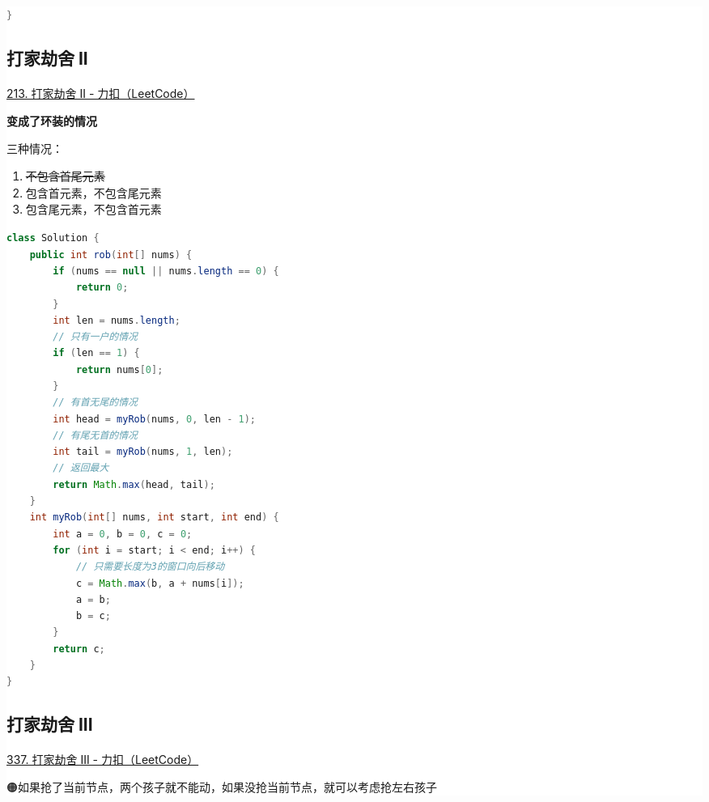 ```java
}
```



## 打家劫舍 II

[213. 打家劫舍 II - 力扣（LeetCode）](https://leetcode.cn/problems/house-robber-ii/)

**变成了环装的情况**

三种情况：

1. ~~不包含首尾元素~~
2. 包含首元素，不包含尾元素
3. 包含尾元素，不包含首元素

```java
class Solution {
    public int rob(int[] nums) {
        if (nums == null || nums.length == 0) {
            return 0;
        }
        int len = nums.length;
        // 只有一户的情况
        if (len == 1) {
            return nums[0];
        }
        // 有首无尾的情况
        int head = myRob(nums, 0, len - 1);
        // 有尾无首的情况
        int tail = myRob(nums, 1, len);
        // 返回最大
        return Math.max(head, tail);
    }
    int myRob(int[] nums, int start, int end) {
        int a = 0, b = 0, c = 0;
        for (int i = start; i < end; i++) {
            // 只需要长度为3的窗口向后移动
            c = Math.max(b, a + nums[i]);
            a = b;
            b = c;
        }
        return c;
    }
}
```



## 打家劫舍 III

[337. 打家劫舍 III - 力扣（LeetCode）](https://leetcode.cn/problems/house-robber-iii/)

🟠如果抢了当前节点，两个孩子就不能动，如果没抢当前节点，就可以考虑抢左右孩子
